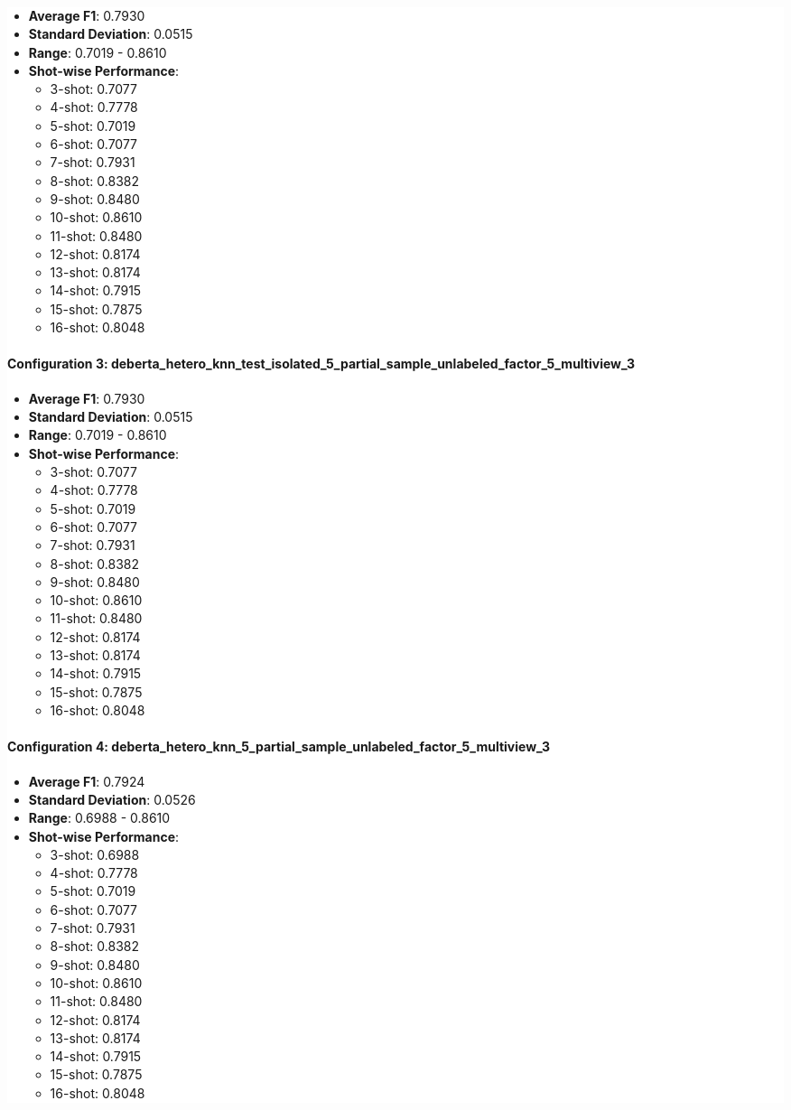 - **Average F1**: 0.7930
- **Standard Deviation**: 0.0515
- **Range**: 0.7019 - 0.8610
- **Shot-wise Performance**:
  - 3-shot: 0.7077
  - 4-shot: 0.7778
  - 5-shot: 0.7019
  - 6-shot: 0.7077
  - 7-shot: 0.7931
  - 8-shot: 0.8382
  - 9-shot: 0.8480
  - 10-shot: 0.8610
  - 11-shot: 0.8480
  - 12-shot: 0.8174
  - 13-shot: 0.8174
  - 14-shot: 0.7915
  - 15-shot: 0.7875
  - 16-shot: 0.8048

#### Configuration 3: deberta_hetero_knn_test_isolated_5_partial_sample_unlabeled_factor_5_multiview_3

- **Average F1**: 0.7930
- **Standard Deviation**: 0.0515
- **Range**: 0.7019 - 0.8610
- **Shot-wise Performance**:
  - 3-shot: 0.7077
  - 4-shot: 0.7778
  - 5-shot: 0.7019
  - 6-shot: 0.7077
  - 7-shot: 0.7931
  - 8-shot: 0.8382
  - 9-shot: 0.8480
  - 10-shot: 0.8610
  - 11-shot: 0.8480
  - 12-shot: 0.8174
  - 13-shot: 0.8174
  - 14-shot: 0.7915
  - 15-shot: 0.7875
  - 16-shot: 0.8048

#### Configuration 4: deberta_hetero_knn_5_partial_sample_unlabeled_factor_5_multiview_3

- **Average F1**: 0.7924
- **Standard Deviation**: 0.0526
- **Range**: 0.6988 - 0.8610
- **Shot-wise Performance**:
  - 3-shot: 0.6988
  - 4-shot: 0.7778
  - 5-shot: 0.7019
  - 6-shot: 0.7077
  - 7-shot: 0.7931
  - 8-shot: 0.8382
  - 9-shot: 0.8480
  - 10-shot: 0.8610
  - 11-shot: 0.8480
  - 12-shot: 0.8174
  - 13-shot: 0.8174
  - 14-shot: 0.7915
  - 15-shot: 0.7875
  - 16-shot: 0.8048
